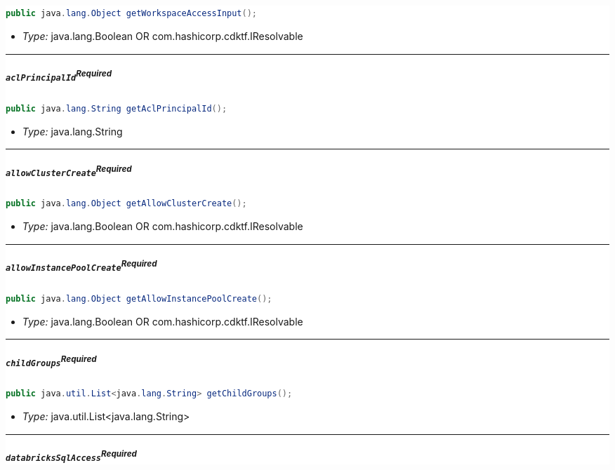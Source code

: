 ```java
public java.lang.Object getWorkspaceAccessInput();
```

- *Type:* java.lang.Boolean OR com.hashicorp.cdktf.IResolvable

---

##### `aclPrincipalId`<sup>Required</sup> <a name="aclPrincipalId" id="@cdktf/provider-databricks.dataDatabricksGroup.DataDatabricksGroup.property.aclPrincipalId"></a>

```java
public java.lang.String getAclPrincipalId();
```

- *Type:* java.lang.String

---

##### `allowClusterCreate`<sup>Required</sup> <a name="allowClusterCreate" id="@cdktf/provider-databricks.dataDatabricksGroup.DataDatabricksGroup.property.allowClusterCreate"></a>

```java
public java.lang.Object getAllowClusterCreate();
```

- *Type:* java.lang.Boolean OR com.hashicorp.cdktf.IResolvable

---

##### `allowInstancePoolCreate`<sup>Required</sup> <a name="allowInstancePoolCreate" id="@cdktf/provider-databricks.dataDatabricksGroup.DataDatabricksGroup.property.allowInstancePoolCreate"></a>

```java
public java.lang.Object getAllowInstancePoolCreate();
```

- *Type:* java.lang.Boolean OR com.hashicorp.cdktf.IResolvable

---

##### `childGroups`<sup>Required</sup> <a name="childGroups" id="@cdktf/provider-databricks.dataDatabricksGroup.DataDatabricksGroup.property.childGroups"></a>

```java
public java.util.List<java.lang.String> getChildGroups();
```

- *Type:* java.util.List<java.lang.String>

---

##### `databricksSqlAccess`<sup>Required</sup> <a name="databricksSqlAccess" id="@cdktf/provider-databricks.dataDatabricksGroup.DataDatabricksGroup.property.databricksSqlAccess"></a>
